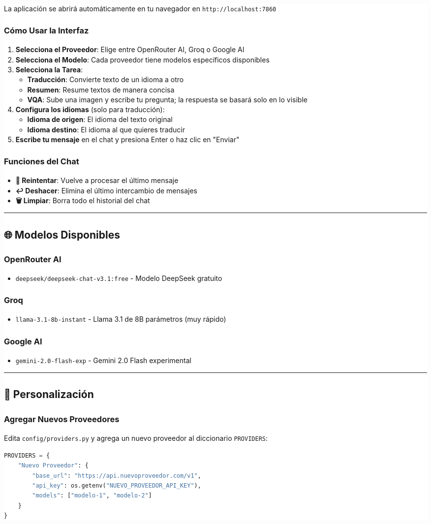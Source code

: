 La aplicación se abrirá automáticamente en tu navegador en `http://localhost:7860`

### Cómo Usar la Interfaz

1. **Selecciona el Proveedor**: Elige entre OpenRouter AI, Groq o Google AI
2. **Selecciona el Modelo**: Cada proveedor tiene modelos específicos disponibles
3. **Selecciona la Tarea**: 
   - **Traducción**: Convierte texto de un idioma a otro
   - **Resumen**: Resume textos de manera concisa
   - **VQA**: Sube una imagen y escribe tu pregunta; la respuesta se basará solo en lo visible
4. **Configura los idiomas** (solo para traducción):
   - **Idioma de origen**: El idioma del texto original
   - **Idioma destino**: El idioma al que quieres traducir
5. **Escribe tu mensaje** en el chat y presiona Enter o haz clic en "Enviar"

### Funciones del Chat

- **🔄 Reintentar**: Vuelve a procesar el último mensaje
- **↩️ Deshacer**: Elimina el último intercambio de mensajes
- **🗑️ Limpiar**: Borra todo el historial del chat

---

## 🌐 Modelos Disponibles

### OpenRouter AI
- `deepseek/deepseek-chat-v3.1:free` - Modelo DeepSeek gratuito

### Groq
- `llama-3.1-8b-instant` - Llama 3.1 de 8B parámetros (muy rápido)

### Google AI
- `gemini-2.0-flash-exp` - Gemini 2.0 Flash experimental

---

## 🔧 Personalización

### Agregar Nuevos Proveedores

Edita `config/providers.py` y agrega un nuevo proveedor al diccionario `PROVIDERS`:

```python
PROVIDERS = {
    "Nuevo Proveedor": {
        "base_url": "https://api.nuevoproveedor.com/v1",
        "api_key": os.getenv("NUEVO_PROVEEDOR_API_KEY"),
        "models": ["modelo-1", "modelo-2"]
    }
}
```
